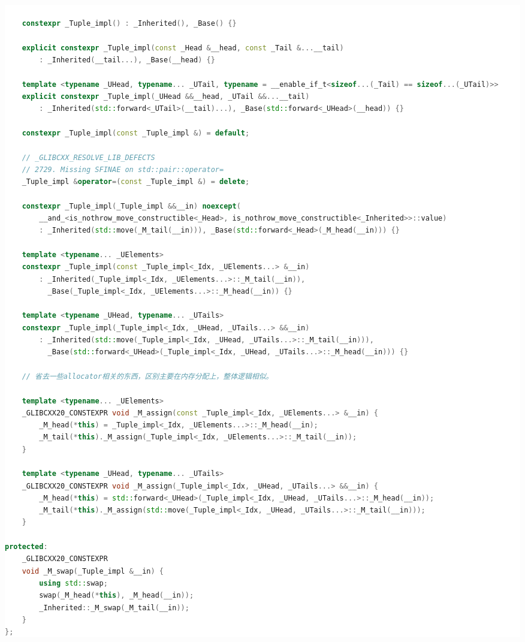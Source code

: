 ``` cpp

    constexpr _Tuple_impl() : _Inherited(), _Base() {}

    explicit constexpr _Tuple_impl(const _Head &__head, const _Tail &...__tail)
        : _Inherited(__tail...), _Base(__head) {}

    template <typename _UHead, typename... _UTail, typename = __enable_if_t<sizeof...(_Tail) == sizeof...(_UTail)>>
    explicit constexpr _Tuple_impl(_UHead &&__head, _UTail &&...__tail)
        : _Inherited(std::forward<_UTail>(__tail)...), _Base(std::forward<_UHead>(__head)) {}

    constexpr _Tuple_impl(const _Tuple_impl &) = default;

    // _GLIBCXX_RESOLVE_LIB_DEFECTS
    // 2729. Missing SFINAE on std::pair::operator=
    _Tuple_impl &operator=(const _Tuple_impl &) = delete;

    constexpr _Tuple_impl(_Tuple_impl &&__in) noexcept(
        __and_<is_nothrow_move_constructible<_Head>, is_nothrow_move_constructible<_Inherited>>::value)
        : _Inherited(std::move(_M_tail(__in))), _Base(std::forward<_Head>(_M_head(__in))) {}

    template <typename... _UElements>
    constexpr _Tuple_impl(const _Tuple_impl<_Idx, _UElements...> &__in)
        : _Inherited(_Tuple_impl<_Idx, _UElements...>::_M_tail(__in)),
          _Base(_Tuple_impl<_Idx, _UElements...>::_M_head(__in)) {}

    template <typename _UHead, typename... _UTails>
    constexpr _Tuple_impl(_Tuple_impl<_Idx, _UHead, _UTails...> &&__in)
        : _Inherited(std::move(_Tuple_impl<_Idx, _UHead, _UTails...>::_M_tail(__in))),
          _Base(std::forward<_UHead>(_Tuple_impl<_Idx, _UHead, _UTails...>::_M_head(__in))) {}

    // 省去一些allocator相关的东西，区别主要在内存分配上，整体逻辑相似。
                                                
    template <typename... _UElements>
    _GLIBCXX20_CONSTEXPR void _M_assign(const _Tuple_impl<_Idx, _UElements...> &__in) {
        _M_head(*this) = _Tuple_impl<_Idx, _UElements...>::_M_head(__in);
        _M_tail(*this)._M_assign(_Tuple_impl<_Idx, _UElements...>::_M_tail(__in));
    }

    template <typename _UHead, typename... _UTails>
    _GLIBCXX20_CONSTEXPR void _M_assign(_Tuple_impl<_Idx, _UHead, _UTails...> &&__in) {
        _M_head(*this) = std::forward<_UHead>(_Tuple_impl<_Idx, _UHead, _UTails...>::_M_head(__in));
        _M_tail(*this)._M_assign(std::move(_Tuple_impl<_Idx, _UHead, _UTails...>::_M_tail(__in)));
    }

protected:
    _GLIBCXX20_CONSTEXPR
    void _M_swap(_Tuple_impl &__in) {
        using std::swap;
        swap(_M_head(*this), _M_head(__in));
        _Inherited::_M_swap(_M_tail(__in));
    }
};
```

